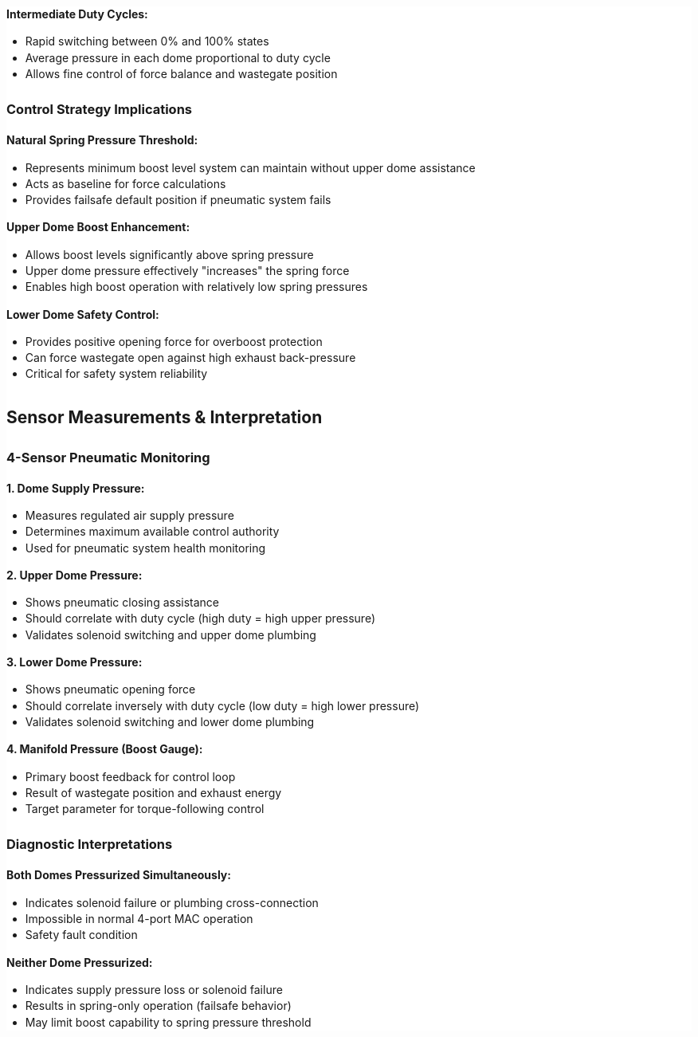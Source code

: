**Intermediate Duty Cycles:**
- Rapid switching between 0% and 100% states
- Average pressure in each dome proportional to duty cycle
- Allows fine control of force balance and wastegate position

### Control Strategy Implications

**Natural Spring Pressure Threshold:**
- Represents minimum boost level system can maintain without upper dome assistance
- Acts as baseline for force calculations
- Provides failsafe default position if pneumatic system fails

**Upper Dome Boost Enhancement:**
- Allows boost levels significantly above spring pressure
- Upper dome pressure effectively "increases" the spring force
- Enables high boost operation with relatively low spring pressures

**Lower Dome Safety Control:**
- Provides positive opening force for overboost protection
- Can force wastegate open against high exhaust back-pressure
- Critical for safety system reliability

## Sensor Measurements & Interpretation

### 4-Sensor Pneumatic Monitoring

**1. Dome Supply Pressure:**
- Measures regulated air supply pressure
- Determines maximum available control authority
- Used for pneumatic system health monitoring

**2. Upper Dome Pressure:**
- Shows pneumatic closing assistance
- Should correlate with duty cycle (high duty = high upper pressure)
- Validates solenoid switching and upper dome plumbing

**3. Lower Dome Pressure:**
- Shows pneumatic opening force  
- Should correlate inversely with duty cycle (low duty = high lower pressure)
- Validates solenoid switching and lower dome plumbing

**4. Manifold Pressure (Boost Gauge):**
- Primary boost feedback for control loop
- Result of wastegate position and exhaust energy
- Target parameter for torque-following control

### Diagnostic Interpretations

**Both Domes Pressurized Simultaneously:**
- Indicates solenoid failure or plumbing cross-connection
- Impossible in normal 4-port MAC operation
- Safety fault condition

**Neither Dome Pressurized:**
- Indicates supply pressure loss or solenoid failure
- Results in spring-only operation (failsafe behavior)
- May limit boost capability to spring pressure threshold
